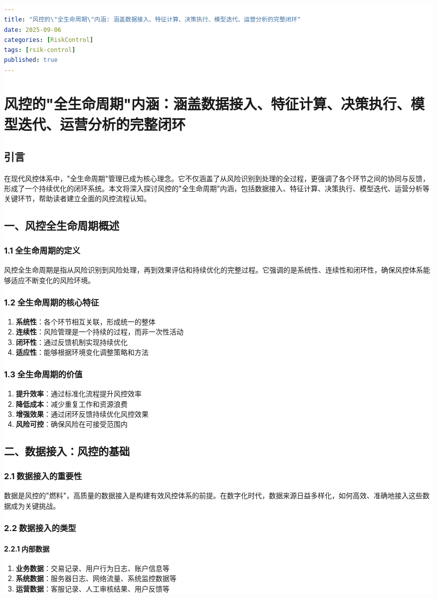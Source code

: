 ```yaml
---
title: "风控的\"全生命周期\"内涵: 涵盖数据接入、特征计算、决策执行、模型迭代、运营分析的完整闭环"
date: 2025-09-06
categories: [RiskControl]
tags: [rsik-control]
published: true
---
```

# 风控的"全生命周期"内涵：涵盖数据接入、特征计算、决策执行、模型迭代、运营分析的完整闭环

## 引言

在现代风控体系中，"全生命周期"管理已成为核心理念。它不仅涵盖了从风险识别到处理的全过程，更强调了各个环节之间的协同与反馈，形成了一个持续优化的闭环系统。本文将深入探讨风控的"全生命周期"内涵，包括数据接入、特征计算、决策执行、模型迭代、运营分析等关键环节，帮助读者建立全面的风控流程认知。

## 一、风控全生命周期概述

### 1.1 全生命周期的定义

风控全生命周期是指从风险识别到风险处理，再到效果评估和持续优化的完整过程。它强调的是系统性、连续性和闭环性，确保风控体系能够适应不断变化的风险环境。

### 1.2 全生命周期的核心特征

1. **系统性**：各个环节相互关联，形成统一的整体
2. **连续性**：风险管理是一个持续的过程，而非一次性活动
3. **闭环性**：通过反馈机制实现持续优化
4. **适应性**：能够根据环境变化调整策略和方法

### 1.3 全生命周期的价值

1. **提升效率**：通过标准化流程提升风控效率
2. **降低成本**：减少重复工作和资源浪费
3. **增强效果**：通过闭环反馈持续优化风控效果
4. **风险可控**：确保风险在可接受范围内

## 二、数据接入：风控的基础

### 2.1 数据接入的重要性

数据是风控的"燃料"，高质量的数据接入是构建有效风控体系的前提。在数字化时代，数据来源日益多样化，如何高效、准确地接入这些数据成为关键挑战。

### 2.2 数据接入的类型

#### 2.2.1 内部数据
1. **业务数据**：交易记录、用户行为日志、账户信息等
2. **系统数据**：服务器日志、网络流量、系统监控数据等
3. **运营数据**：客服记录、人工审核结果、用户反馈等
